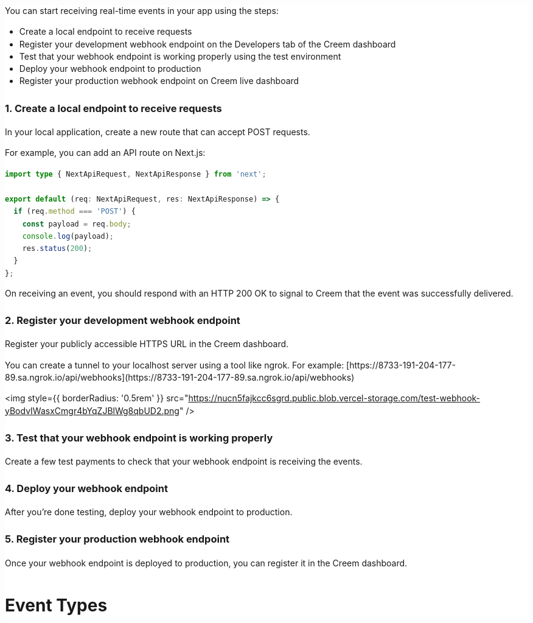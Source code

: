You can start receiving real-time events in your app using the steps:

* Create a local endpoint to receive requests
* Register your development webhook endpoint on the Developers tab of the Creem dashboard
* Test that your webhook endpoint is working properly using the test environment
* Deploy your webhook endpoint to production
* Register your production webhook endpoint on Creem live dashboard

### 1. Create a local endpoint to receive requests

In your local application, create a new route that can accept POST requests.

For example, you can add an API route on Next.js:

```typescript
import type { NextApiRequest, NextApiResponse } from 'next';

export default (req: NextApiRequest, res: NextApiResponse) => {
  if (req.method === 'POST') {
    const payload = req.body;
    console.log(payload);
    res.status(200);
  }
};
```

On receiving an event, you should respond with an HTTP 200 OK to signal to Creem that the event was successfully delivered.

### 2. Register your development webhook endpoint

Register your publicly accessible HTTPS URL in the Creem dashboard.

<Tip>
  You can create a tunnel to your localhost server using a tool like ngrok. For example: [https://8733-191-204-177-89.sa.ngrok.io/api/webhooks](https://8733-191-204-177-89.sa.ngrok.io/api/webhooks)
</Tip>

<img style={{ borderRadius: '0.5rem' }} src="https://nucn5fajkcc6sgrd.public.blob.vercel-storage.com/test-webhook-yBodvIWasxCmgr4bYqZJBlWg8qbUD2.png" />

### 3. Test that your webhook endpoint is working properly

Create a few test payments to check that your webhook endpoint is receiving the events.

### 4. Deploy your webhook endpoint

After you’re done testing, deploy your webhook endpoint to production.

### 5. Register your production webhook endpoint

Once your webhook endpoint is deployed to production, you can register it in the Creem dashboard.


# Event Types
